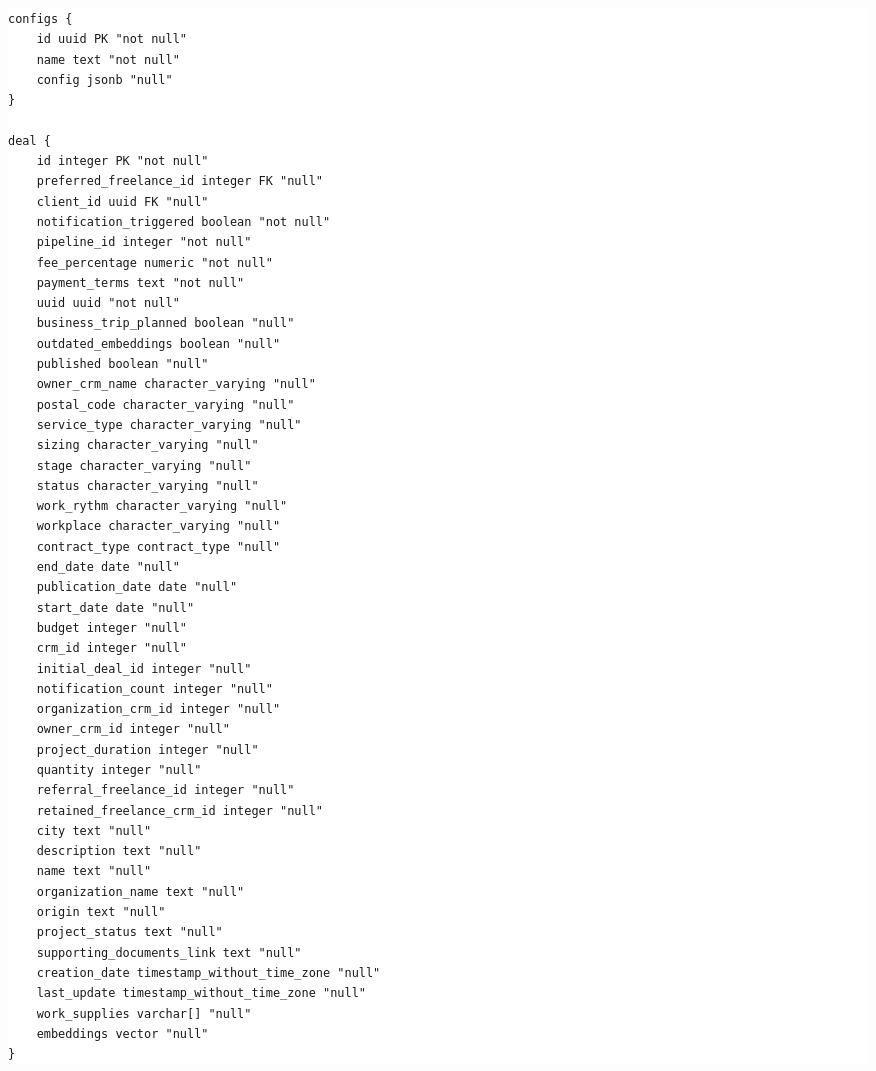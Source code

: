     configs {
        id uuid PK "not null"
        name text "not null"
        config jsonb "null"
    }

    deal {
        id integer PK "not null"
        preferred_freelance_id integer FK "null"
        client_id uuid FK "null"
        notification_triggered boolean "not null"
        pipeline_id integer "not null"
        fee_percentage numeric "not null"
        payment_terms text "not null"
        uuid uuid "not null"
        business_trip_planned boolean "null"
        outdated_embeddings boolean "null"
        published boolean "null"
        owner_crm_name character_varying "null"
        postal_code character_varying "null"
        service_type character_varying "null"
        sizing character_varying "null"
        stage character_varying "null"
        status character_varying "null"
        work_rythm character_varying "null"
        workplace character_varying "null"
        contract_type contract_type "null"
        end_date date "null"
        publication_date date "null"
        start_date date "null"
        budget integer "null"
        crm_id integer "null"
        initial_deal_id integer "null"
        notification_count integer "null"
        organization_crm_id integer "null"
        owner_crm_id integer "null"
        project_duration integer "null"
        quantity integer "null"
        referral_freelance_id integer "null"
        retained_freelance_crm_id integer "null"
        city text "null"
        description text "null"
        name text "null"
        organization_name text "null"
        origin text "null"
        project_status text "null"
        supporting_documents_link text "null"
        creation_date timestamp_without_time_zone "null"
        last_update timestamp_without_time_zone "null"
        work_supplies varchar[] "null"
        embeddings vector "null"
    }
